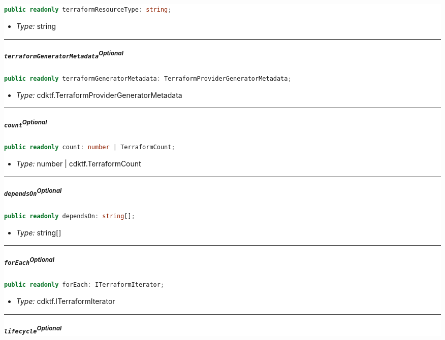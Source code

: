 ```typescript
public readonly terraformResourceType: string;
```

- *Type:* string

---

##### `terraformGeneratorMetadata`<sup>Optional</sup> <a name="terraformGeneratorMetadata" id="@cdktf/provider-databricks.dataDatabricksTable.DataDatabricksTable.property.terraformGeneratorMetadata"></a>

```typescript
public readonly terraformGeneratorMetadata: TerraformProviderGeneratorMetadata;
```

- *Type:* cdktf.TerraformProviderGeneratorMetadata

---

##### `count`<sup>Optional</sup> <a name="count" id="@cdktf/provider-databricks.dataDatabricksTable.DataDatabricksTable.property.count"></a>

```typescript
public readonly count: number | TerraformCount;
```

- *Type:* number | cdktf.TerraformCount

---

##### `dependsOn`<sup>Optional</sup> <a name="dependsOn" id="@cdktf/provider-databricks.dataDatabricksTable.DataDatabricksTable.property.dependsOn"></a>

```typescript
public readonly dependsOn: string[];
```

- *Type:* string[]

---

##### `forEach`<sup>Optional</sup> <a name="forEach" id="@cdktf/provider-databricks.dataDatabricksTable.DataDatabricksTable.property.forEach"></a>

```typescript
public readonly forEach: ITerraformIterator;
```

- *Type:* cdktf.ITerraformIterator

---

##### `lifecycle`<sup>Optional</sup> <a name="lifecycle" id="@cdktf/provider-databricks.dataDatabricksTable.DataDatabricksTable.property.lifecycle"></a>
